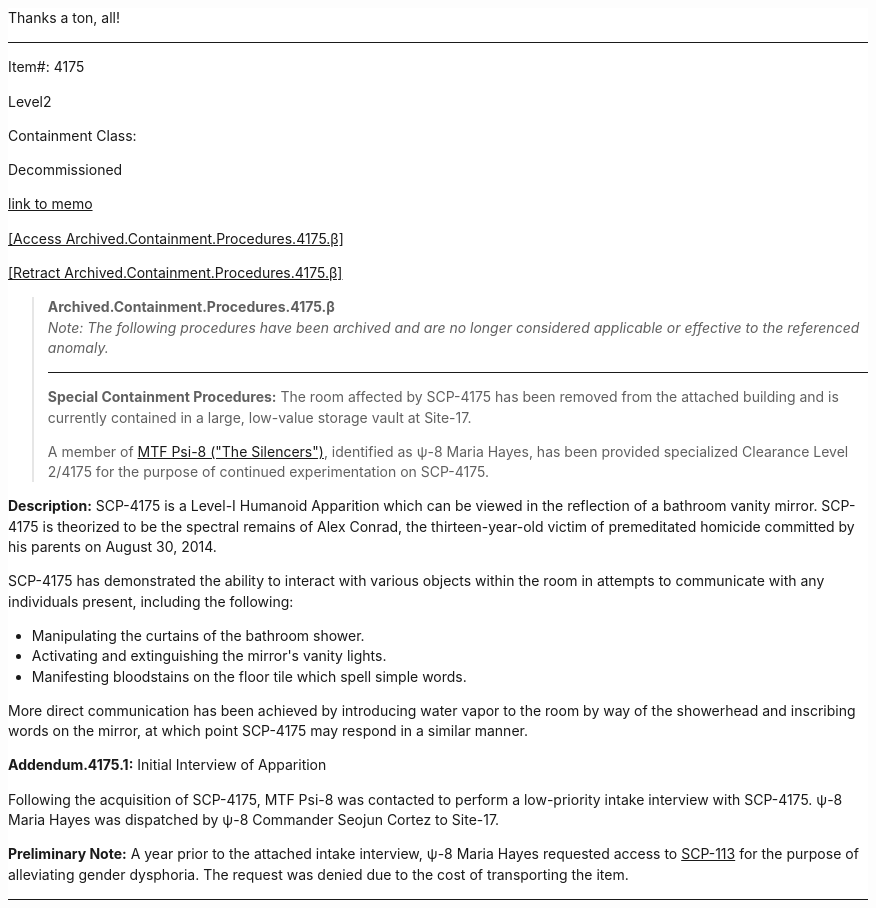 Thanks a ton, all!

* * *

Item#: 4175

Level2

Containment Class:

Decommissioned

[link to memo](http://www.scp-wiki.net/classification-committee-memo)  

  

[\[Access Archived.Containment.Procedures.4175.β\]](javascript:;)

[\[Retract Archived.Containment.Procedures.4175.β\]](javascript:;)

> **Archived.Containment.Procedures.4175.β**  
> _Note: The following procedures have been archived and are no longer considered applicable or effective to the referenced anomaly._
> 
> * * *
> 
> **Special Containment Procedures:** The room affected by SCP-4175 has been removed from the attached building and is currently contained in a large, low-value storage vault at Site-17.
> 
> A member of [MTF Psi-8 ("The Silencers")](/task-forces#psi-8), identified as ψ-8 Maria Hayes, has been provided specialized Clearance Level 2/4175 for the purpose of continued experimentation on SCP-4175.

**Description:** SCP-4175 is a Level-I Humanoid Apparition which can be viewed in the reflection of a bathroom vanity mirror. SCP-4175 is theorized to be the spectral remains of Alex Conrad, the thirteen-year-old victim of premeditated homicide committed by his parents on August 30, 2014.

SCP-4175 has demonstrated the ability to interact with various objects within the room in attempts to communicate with any individuals present, including the following:

*   Manipulating the curtains of the bathroom shower.
*   Activating and extinguishing the mirror's vanity lights.
*   Manifesting bloodstains on the floor tile which spell simple words.

More direct communication has been achieved by introducing water vapor to the room by way of the showerhead and inscribing words on the mirror, at which point SCP-4175 may respond in a similar manner.

**Addendum.4175.1:** Initial Interview of Apparition

Following the acquisition of SCP-4175, MTF Psi-8 was contacted to perform a low-priority intake interview with SCP-4175. ψ-8 Maria Hayes was dispatched by ψ-8 Commander Seojun Cortez to Site-17.

**Preliminary Note:** A year prior to the attached intake interview, ψ-8 Maria Hayes requested access to [SCP-113](/scp-113) for the purpose of alleviating gender dysphoria. The request was denied due to the cost of transporting the item.

* * *

**<Begin Log>**
